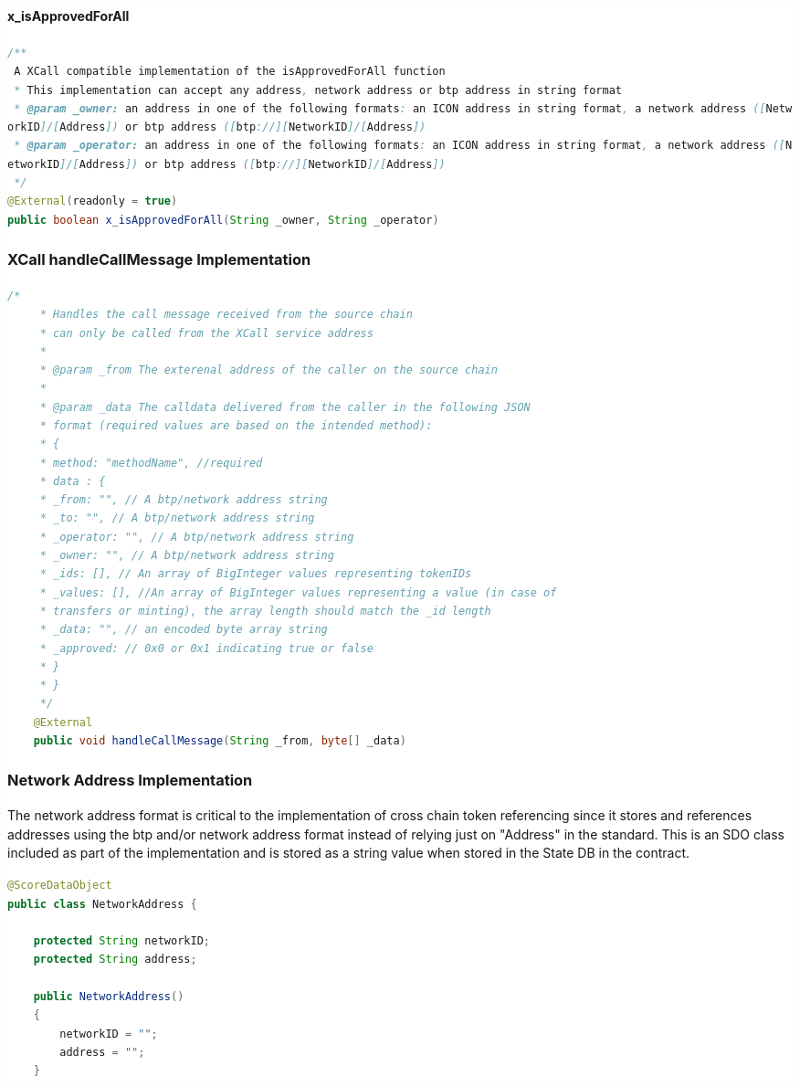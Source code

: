 
#### x_isApprovedForAll
```java
/**
 A XCall compatible implementation of the isApprovedForAll function
 * This implementation can accept any address, network address or btp address in string format
 * @param _owner: an address in one of the following formats: an ICON address in string format, a network address ([NetworkID]/[Address]) or btp address ([btp://][NetworkID]/[Address])
 * @param _operator: an address in one of the following formats: an ICON address in string format, a network address ([NetworkID]/[Address]) or btp address ([btp://][NetworkID]/[Address])
 */
@External(readonly = true)
public boolean x_isApprovedForAll(String _owner, String _operator)
```


### XCall handleCallMessage Implementation
```java
/*
     * Handles the call message received from the source chain
     * can only be called from the XCall service address
     * 
     * @param _from The exterenal address of the caller on the source chain
     * 
     * @param _data The calldata delivered from the caller in the following JSON
     * format (required values are based on the intended method):
     * {
     * method: "methodName", //required
     * data : {
     * _from: "", // A btp/network address string
     * _to: "", // A btp/network address string
     * _operator: "", // A btp/network address string
     * _owner: "", // A btp/network address string
     * _ids: [], // An array of BigInteger values representing tokenIDs
     * _values: [], //An array of BigInteger values representing a value (in case of
     * transfers or minting), the array length should match the _id length
     * _data: "", // an encoded byte array string
     * _approved: // 0x0 or 0x1 indicating true or false
     * }
     * }
     */
    @External
    public void handleCallMessage(String _from, byte[] _data)
```

### Network Address Implementation

The network address format is critical to the implementation of cross chain token referencing since it stores and references addresses using the btp and/or network address format instead of relying just on "Address" in the standard. This is an SDO class included as part of the implementation and is stored as a string value when stored in the State DB in the contract. 

```java
@ScoreDataObject
public class NetworkAddress {

    protected String networkID;
    protected String address;

    public NetworkAddress()
    {
        networkID = "";
        address = ""; 
    }

```